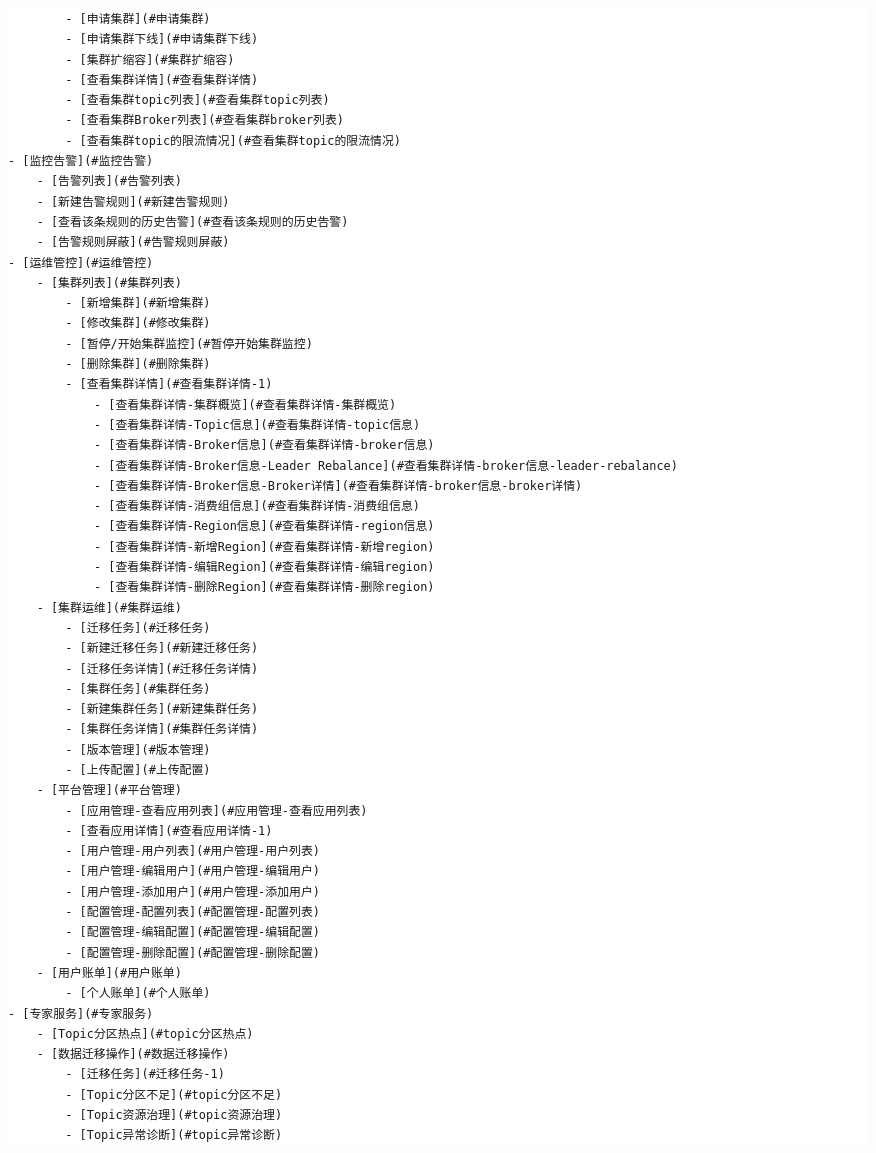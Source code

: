             - [申请集群](#申请集群)
            - [申请集群下线](#申请集群下线)
            - [集群扩缩容](#集群扩缩容)
            - [查看集群详情](#查看集群详情)
            - [查看集群topic列表](#查看集群topic列表)
            - [查看集群Broker列表](#查看集群broker列表)
            - [查看集群topic的限流情况](#查看集群topic的限流情况)
    - [监控告警](#监控告警)
        - [告警列表](#告警列表)
        - [新建告警规则](#新建告警规则)
        - [查看该条规则的历史告警](#查看该条规则的历史告警)
        - [告警规则屏蔽](#告警规则屏蔽)
    - [运维管控](#运维管控)
        - [集群列表](#集群列表)
            - [新增集群](#新增集群)
            - [修改集群](#修改集群)
            - [暂停/开始集群监控](#暂停开始集群监控)
            - [删除集群](#删除集群)
            - [查看集群详情](#查看集群详情-1)
                - [查看集群详情-集群概览](#查看集群详情-集群概览)
                - [查看集群详情-Topic信息](#查看集群详情-topic信息)
                - [查看集群详情-Broker信息](#查看集群详情-broker信息)
                - [查看集群详情-Broker信息-Leader Rebalance](#查看集群详情-broker信息-leader-rebalance)
                - [查看集群详情-Broker信息-Broker详情](#查看集群详情-broker信息-broker详情)
                - [查看集群详情-消费组信息](#查看集群详情-消费组信息)
                - [查看集群详情-Region信息](#查看集群详情-region信息)
                - [查看集群详情-新增Region](#查看集群详情-新增region)
                - [查看集群详情-编辑Region](#查看集群详情-编辑region)
                - [查看集群详情-删除Region](#查看集群详情-删除region)
        - [集群运维](#集群运维)
            - [迁移任务](#迁移任务)
            - [新建迁移任务](#新建迁移任务)
            - [迁移任务详情](#迁移任务详情)
            - [集群任务](#集群任务)
            - [新建集群任务](#新建集群任务)
            - [集群任务详情](#集群任务详情)
            - [版本管理](#版本管理)
            - [上传配置](#上传配置)
        - [平台管理](#平台管理)
            - [应用管理-查看应用列表](#应用管理-查看应用列表)
            - [查看应用详情](#查看应用详情-1)
            - [用户管理-用户列表](#用户管理-用户列表)
            - [用户管理-编辑用户](#用户管理-编辑用户)
            - [用户管理-添加用户](#用户管理-添加用户)
            - [配置管理-配置列表](#配置管理-配置列表)
            - [配置管理-编辑配置](#配置管理-编辑配置)
            - [配置管理-删除配置](#配置管理-删除配置)
        - [用户账单](#用户账单)
            - [个人账单](#个人账单)
    - [专家服务](#专家服务)
        - [Topic分区热点](#topic分区热点)
        - [数据迁移操作](#数据迁移操作)
            - [迁移任务](#迁移任务-1)
            - [Topic分区不足](#topic分区不足)
            - [Topic资源治理](#topic资源治理)
            - [Topic异常诊断](#topic异常诊断)
